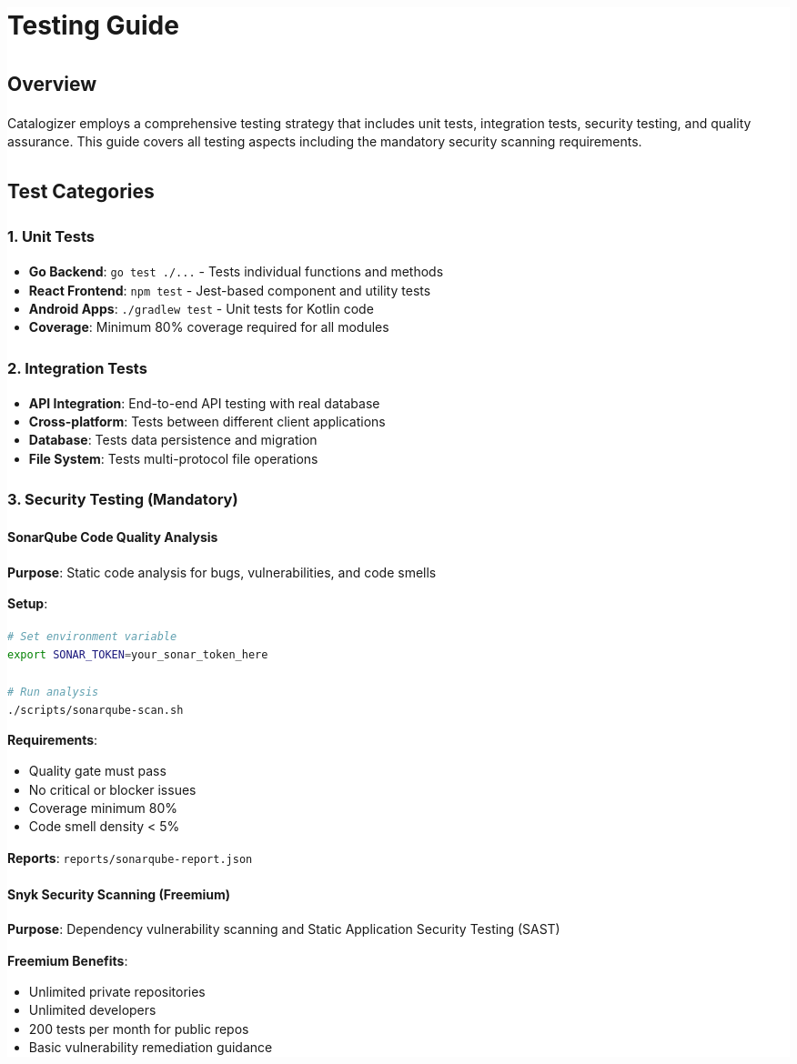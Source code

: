 # Testing Guide

## Overview

Catalogizer employs a comprehensive testing strategy that includes unit tests, integration tests, security testing, and quality assurance. This guide covers all testing aspects including the mandatory security scanning requirements.

## Test Categories

### 1. Unit Tests
- **Go Backend**: `go test ./...` - Tests individual functions and methods
- **React Frontend**: `npm test` - Jest-based component and utility tests
- **Android Apps**: `./gradlew test` - Unit tests for Kotlin code
- **Coverage**: Minimum 80% coverage required for all modules

### 2. Integration Tests
- **API Integration**: End-to-end API testing with real database
- **Cross-platform**: Tests between different client applications
- **Database**: Tests data persistence and migration
- **File System**: Tests multi-protocol file operations

### 3. Security Testing (Mandatory)

#### SonarQube Code Quality Analysis
**Purpose**: Static code analysis for bugs, vulnerabilities, and code smells

**Setup**:
```bash
# Set environment variable
export SONAR_TOKEN=your_sonar_token_here

# Run analysis
./scripts/sonarqube-scan.sh
```

**Requirements**:
- Quality gate must pass
- No critical or blocker issues
- Coverage minimum 80%
- Code smell density < 5%

**Reports**: `reports/sonarqube-report.json`

#### Snyk Security Scanning (Freemium)
**Purpose**: Dependency vulnerability scanning and Static Application Security Testing (SAST)

**Freemium Benefits**:
- Unlimited private repositories
- Unlimited developers
- 200 tests per month for public repos
- Basic vulnerability remediation guidance
